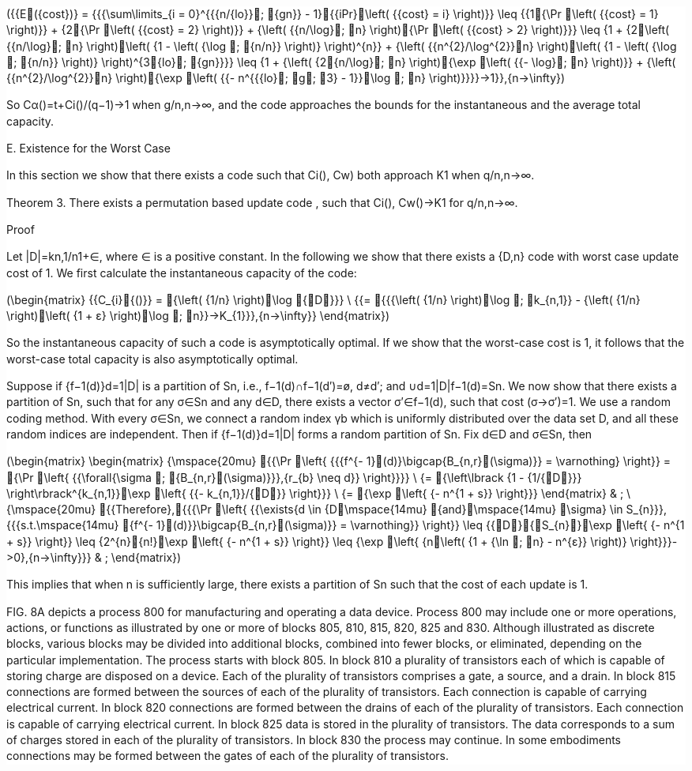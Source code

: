 \({{E({cost})} = {{{\sum\limits_{i = 0}^{{{n/{lo}}\; {gn}} - 1}{{iPr}\left( {{cost} = i} \right)}} \leq {{1{\Pr \left( {{cost} = 1} \right)}} + {2{\Pr \left( {{cost} = 2} \right)}} + {\left( {{n/\log}\; n} \right){\Pr \left( {{cost} > 2} \right)}}} \leq {1 + {2\left( {{n/\log}\; n} \right)\left( {1 - \left( {\log \; {n/n}} \right)} \right)^{n}} + {\left( {{n^{2}/\log^{2}}n} \right)\left( {1 - \left( {\log \; {n/n}} \right)} \right)^{3{lo}\; {gn}}}} \leq {1 + {\left( {2{n/\log}\; n} \right){\exp \left( {{- \log}\; n} \right)}} + {\left( {{n^{2}/\log^{2}}n} \right){\exp \left( {{- n^{{{lo}\; g\; 3} - 1}}\log \; n} \right)}}}}->1}},{n->\infty}\)

So Cα()=t+Ci()/(q−1)→1 when g/n,n→∞, and the code approaches the bounds for the instantaneous and the average total capacity.

E. Existence for the Worst Case

In this section we show that there exists a code such that Ci(), Cw) both approach K1 when q/n,n→∞.

Theorem 3. There exists a permutation based update code , such that Ci(), Cw()→K1 for q/n,n→∞.

Proof

Let |D|=kn,1/n1+∈, where ∈ is a positive constant. In the following we show that there exists a {D,n} code with worst case update cost of 1. We first calculate the instantaneous capacity of the code:

\(\begin{matrix}
{{C_{i}{()}} = {\left( {1/n} \right)\log {D}}} \\
{{= {{{\left( {1/n} \right)\log \; k_{n,1}} - {\left( {1/n} \right)\left( {1 + ɛ} \right)\log \; n}}->K_{1}}},{n->\infty}}
\end{matrix}\)

So the instantaneous capacity of such a code is asymptotically optimal. If we show that the worst-case cost is 1, it follows that the worst-case total capacity is also asymptotically optimal.

Suppose if {f−1(d)}d=1|D| is a partition of Sn, i.e., f−1(d)∩f−1(d′)=ø, d≠d′; and ∪d=1|D|f−1(d)=Sn. We now show that there exists a partition of Sn, such that for any σ∈Sn and any d∈D, there exists a vector σ′∈f−1(d), such that cost (σ→σ′)=1. We use a random coding method. With every σ∈Sn, we connect a random index γb which is uniformly distributed over the data set D, and all these random indices are independent. Then if {f−1(d)}d=1|D| forms a random partition of Sn. Fix d∈D and σ∈Sn, then

\(\begin{matrix}
\begin{matrix}
{\mspace{20mu} {{\Pr \left\{ {{{f^{- 1}(d)}\bigcap{B_{n,r}(\sigma)}} = \varnothing} \right\}} = {\Pr \left\{ {{\forall{\sigma \; {B_{n,r}(\sigma)}}},{r_{b} \neq d}} \right\}}}} \\
{= {\left\lbrack {1 - {1/{D}}} \right\rbrack^{k_{n,1}}\exp \left\{ {{- k_{n,1}}/{D}} \right\}}} \\
{= {\exp \left\{ {- n^{1 + s}} \right\}}}
\end{matrix} & \; \\
{\mspace{20mu} {{Therefore},{{{\Pr \left\{ {{\exists{d \in {D\mspace{14mu} {and}\mspace{14mu} \sigma} \in S_{n}}},{{{s.t.\mspace{14mu} {f^{- 1}(d)}}\bigcap{B_{n,r}(\sigma)}} = \varnothing}} \right\}} \leq {{D}{S_{n}}\exp \left\{ {- n^{1 + s}} \right\}} \leq {2^{n}{n!}\exp \left\{ {- n^{1 + s}} \right\}} \leq {\exp \left\{ {n\left( {1 + {\ln \; n} - n^{ɛ}} \right)} \right\}}}->0},{n->\infty}}} & \;
\end{matrix}\)

This implies that when n is sufficiently large, there exists a partition of Sn such that the cost of each update is 1.

FIG. 8A depicts a process 800 for manufacturing and operating a data device. Process 800 may include one or more operations, actions, or functions as illustrated by one or more of blocks 805, 810, 815, 820, 825 and 830. Although illustrated as discrete blocks, various blocks may be divided into additional blocks, combined into fewer blocks, or eliminated, depending on the particular implementation. The process starts with block 805. In block 810 a plurality of transistors each of which is capable of storing charge are disposed on a device. Each of the plurality of transistors comprises a gate, a source, and a drain. In block 815 connections are formed between the sources of each of the plurality of transistors. Each connection is capable of carrying electrical current. In block 820 connections are formed between the drains of each of the plurality of transistors. Each connection is capable of carrying electrical current. In block 825 data is stored in the plurality of transistors. The data corresponds to a sum of charges stored in each of the plurality of transistors. In block 830 the process may continue. In some embodiments connections may be formed between the gates of each of the plurality of transistors.
